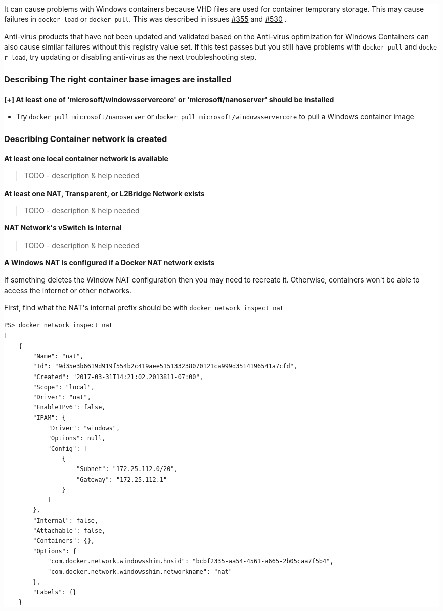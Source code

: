 It can cause problems with Windows containers because VHD files are used for container temporary storage. This may cause failures in `docker load` or `docker pull`. This was described in issues [#355](https://github.com/Microsoft/Virtualization-Documentation/issues/355) and [#530](https://github.com/Microsoft/Virtualization-Documentation/issues/530) . 

Anti-virus products that have not been updated and validated based on the [Anti-virus optimization for Windows Containers](https://msdn.microsoft.com/en-us/windows/hardware/drivers/ifs/anti-virus-optimization-for-windows-containers) can also cause similar failures without this registry value set. If this test passes but you still have problems with `docker pull` and `docker load`, try updating or disabling anti-virus as the next troubleshooting step.

### Describing The right container base images are installed
**[+] At least one of 'microsoft/windowsservercore' or 'microsoft/nanoserver' should be installed**

- Try `docker pull microsoft/nanoserver` or `docker pull microsoft/windowsservercore` to pull a Windows container image



### Describing Container network is created ###

**At least one local container network is available**

> TODO - description & help needed

**At least one NAT, Transparent, or L2Bridge Network exists**

> TODO - description & help needed

**NAT Network's vSwitch is internal**

> TODO - description & help needed

**A Windows NAT is configured if a Docker NAT network exists**

If something deletes the Window NAT configuration then you may need to recreate it. Otherwise, containers won't be able to access the internet or other networks.

First, find what the NAT's internal prefix should be with `docker network inspect nat`

```
PS> docker network inspect nat
[
    {
        "Name": "nat",
        "Id": "9d35e3b6619d919f554b2c419aee515133238070121ca999d3514196541a7cfd",
        "Created": "2017-03-31T14:21:02.2013811-07:00",
        "Scope": "local",
        "Driver": "nat",
        "EnableIPv6": false,
        "IPAM": {
            "Driver": "windows",
            "Options": null,
            "Config": [
                {
                    "Subnet": "172.25.112.0/20",
                    "Gateway": "172.25.112.1"
                }
            ]
        },
        "Internal": false,
        "Attachable": false,
        "Containers": {},
        "Options": {
            "com.docker.network.windowsshim.hnsid": "bcbf2335-aa54-4561-a665-2b05caa7f5b4",
            "com.docker.network.windowsshim.networkname": "nat"
        },
        "Labels": {}
    }
```